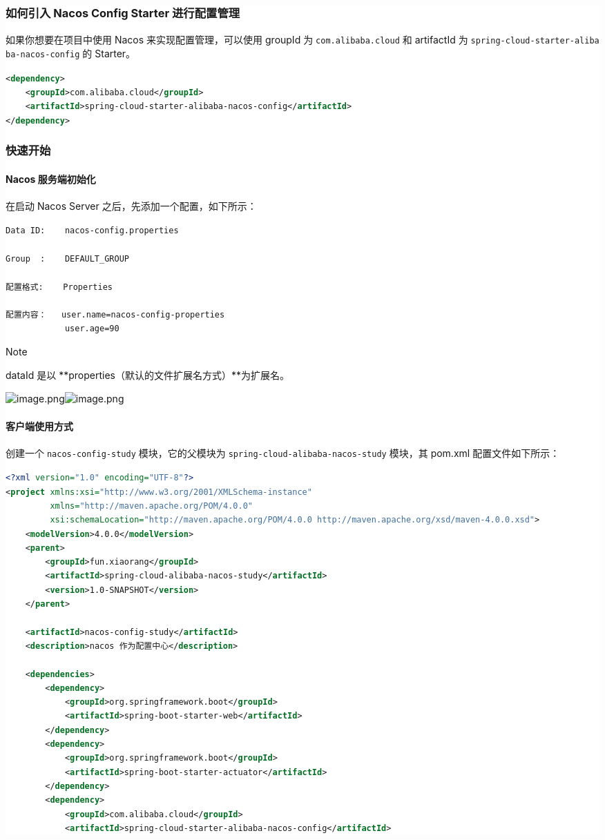 ### 如何引入 Nacos Config Starter 进行配置管理

如果你想要在项目中使用 Nacos 来实现配置管理，可以使用 groupId 为 `com.alibaba.cloud` 和 artifactId 为 `spring-cloud-starter-alibaba-nacos-config` 的 Starter。

```xml
<dependency>
    <groupId>com.alibaba.cloud</groupId>
    <artifactId>spring-cloud-starter-alibaba-nacos-config</artifactId>
</dependency>
```

### 快速开始

#### Nacos 服务端初始化

在启动 Nacos Server 之后，先添加一个配置，如下所示：

```properties
Data ID:    nacos-config.properties

Group  :    DEFAULT_GROUP

配置格式:    Properties

配置内容：   user.name=nacos-config-properties
            user.age=90
```

> [!NOTE]
>
> dataId 是以 **properties（默认的文件扩展名方式）**为扩展名。

![image.png](https://fastly.jsdelivr.net/gh/xihuanxiaorang/img/202308011534793.png)![image.png](https://fastly.jsdelivr.net/gh/xihuanxiaorang/img/202308011534294.png)

#### 客户端使用方式

创建一个 `nacos-config-study` 模块，它的父模块为 `spring-cloud-alibaba-nacos-study` 模块，其 pom.xml 配置文件如下所示：

```xml
<?xml version="1.0" encoding="UTF-8"?>
<project xmlns:xsi="http://www.w3.org/2001/XMLSchema-instance"
         xmlns="http://maven.apache.org/POM/4.0.0"
         xsi:schemaLocation="http://maven.apache.org/POM/4.0.0 http://maven.apache.org/xsd/maven-4.0.0.xsd">
    <modelVersion>4.0.0</modelVersion>
    <parent>
        <groupId>fun.xiaorang</groupId>
        <artifactId>spring-cloud-alibaba-nacos-study</artifactId>
        <version>1.0-SNAPSHOT</version>
    </parent>

    <artifactId>nacos-config-study</artifactId>
    <description>nacos 作为配置中心</description>

    <dependencies>
        <dependency>
            <groupId>org.springframework.boot</groupId>
            <artifactId>spring-boot-starter-web</artifactId>
        </dependency>
        <dependency>
            <groupId>org.springframework.boot</groupId>
            <artifactId>spring-boot-starter-actuator</artifactId>
        </dependency>
        <dependency>
            <groupId>com.alibaba.cloud</groupId>
            <artifactId>spring-cloud-starter-alibaba-nacos-config</artifactId>
```